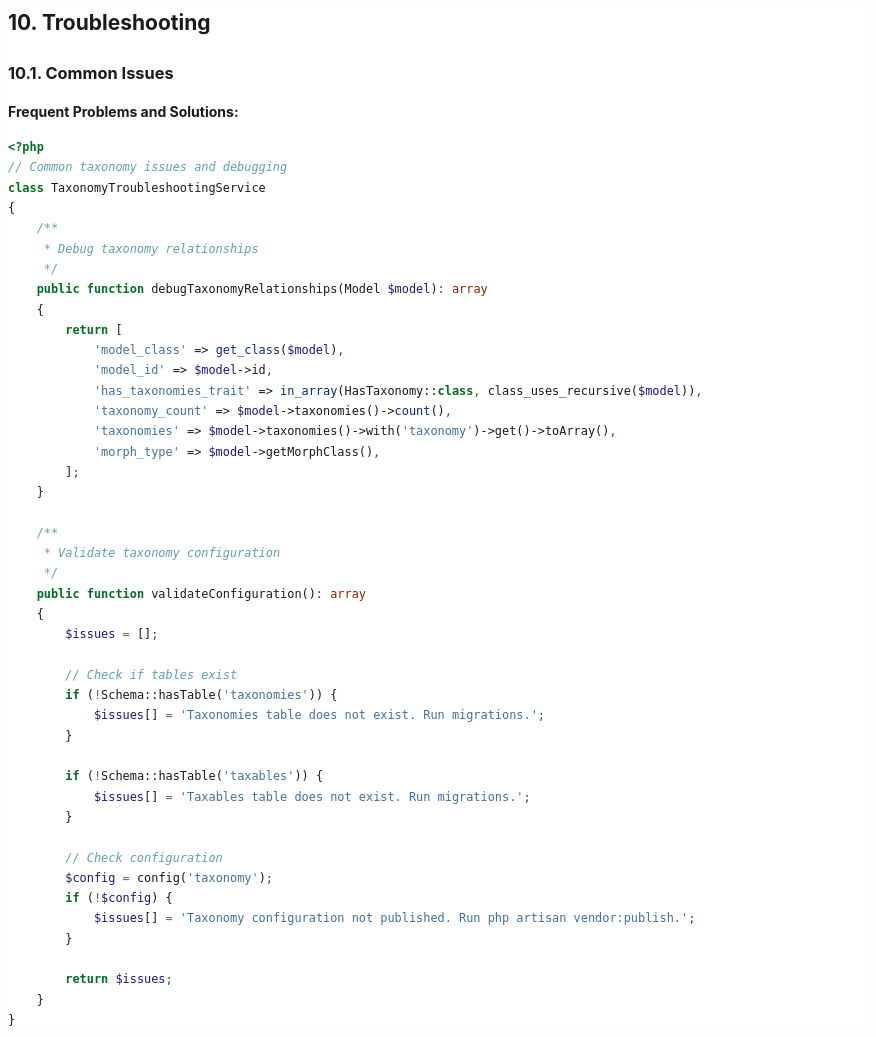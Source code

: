 ## 10. Troubleshooting

### 10.1. Common Issues

**Frequent Problems and Solutions:**

```php
<?php
// Common taxonomy issues and debugging
class TaxonomyTroubleshootingService
{
    /**
     * Debug taxonomy relationships
     */
    public function debugTaxonomyRelationships(Model $model): array
    {
        return [
            'model_class' => get_class($model),
            'model_id' => $model->id,
            'has_taxonomies_trait' => in_array(HasTaxonomy::class, class_uses_recursive($model)),
            'taxonomy_count' => $model->taxonomies()->count(),
            'taxonomies' => $model->taxonomies()->with('taxonomy')->get()->toArray(),
            'morph_type' => $model->getMorphClass(),
        ];
    }

    /**
     * Validate taxonomy configuration
     */
    public function validateConfiguration(): array
    {
        $issues = [];

        // Check if tables exist
        if (!Schema::hasTable('taxonomies')) {
            $issues[] = 'Taxonomies table does not exist. Run migrations.';
        }

        if (!Schema::hasTable('taxables')) {
            $issues[] = 'Taxables table does not exist. Run migrations.';
        }

        // Check configuration
        $config = config('taxonomy');
        if (!$config) {
            $issues[] = 'Taxonomy configuration not published. Run php artisan vendor:publish.';
        }

        return $issues;
    }
}
```
